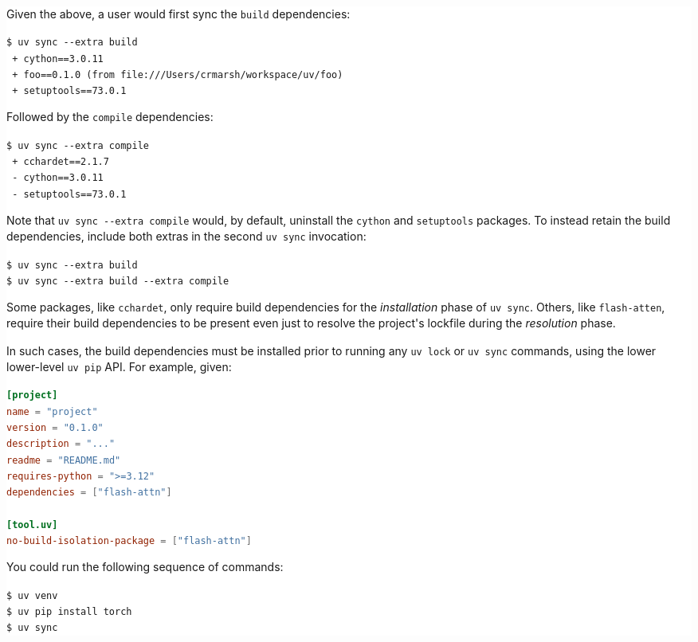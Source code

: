Given the above, a user would first sync the `build` dependencies:

```console
$ uv sync --extra build
 + cython==3.0.11
 + foo==0.1.0 (from file:///Users/crmarsh/workspace/uv/foo)
 + setuptools==73.0.1
```

Followed by the `compile` dependencies:

```console
$ uv sync --extra compile
 + cchardet==2.1.7
 - cython==3.0.11
 - setuptools==73.0.1
```

Note that `uv sync --extra compile` would, by default, uninstall the `cython` and `setuptools`
packages. To instead retain the build dependencies, include both extras in the second `uv sync`
invocation:

```console
$ uv sync --extra build
$ uv sync --extra build --extra compile
```

Some packages, like `cchardet`, only require build dependencies for the _installation_ phase of
`uv sync`. Others, like `flash-atten`, require their build dependencies to be present even just to
resolve the project's lockfile during the _resolution_ phase.

In such cases, the build dependencies must be installed prior to running any `uv lock` or `uv sync`
commands, using the lower lower-level `uv pip` API. For example, given:

```toml title="pyproject.toml"
[project]
name = "project"
version = "0.1.0"
description = "..."
readme = "README.md"
requires-python = ">=3.12"
dependencies = ["flash-attn"]

[tool.uv]
no-build-isolation-package = ["flash-attn"]
```

You could run the following sequence of commands:

```console
$ uv venv
$ uv pip install torch
$ uv sync
```

